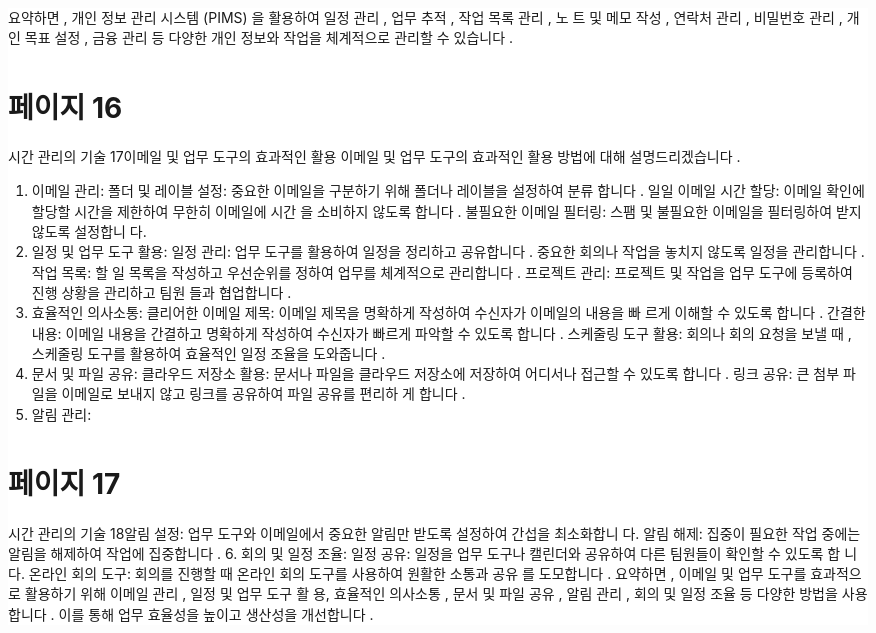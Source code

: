 요약하면 , 개인  정보  관리  시스템 (PIMS) 을  활용하여  일정  관리 , 업무  추적 , 작업  목록  관리 , 노
트 및  메모  작성 , 연락처  관리 , 비밀번호  관리 , 개인  목표  설정 , 금융  관리  등  다양한  개인  정보와 
작업을  체계적으로  관리할  수  있습니다 .

# 페이지 16

시간 관리의  기술
17이메일  및  업무  도구의  효과적인  활용
이메일  및  업무  도구의  효과적인  활용  방법에  대해  설명드리겠습니다 .
1. 이메일  관리:
폴더 및  레이블  설정: 중요한  이메일을  구분하기  위해  폴더나  레이블을  설정하여  분류
합니다 .
일일 이메일  시간  할당: 이메일  확인에  할당할  시간을  제한하여  무한히  이메일에  시간
을 소비하지  않도록  합니다 .
불필요한  이메일  필터링: 스팸  및  불필요한  이메일을  필터링하여  받지  않도록  설정합니
다.
2. 일정 및  업무  도구  활용:
일정 관리: 업무  도구를  활용하여  일정을  정리하고  공유합니다 . 중요한  회의나  작업을 
놓치지  않도록  일정을  관리합니다 .
작업 목록: 할 일  목록을  작성하고  우선순위를  정하여  업무를  체계적으로  관리합니다 .
프로젝트  관리: 프로젝트  및  작업을  업무  도구에  등록하여  진행  상황을  관리하고  팀원
들과 협업합니다 .
3. 효율적인  의사소통:
클리어한  이메일  제목: 이메일  제목을  명확하게  작성하여  수신자가  이메일의  내용을  빠
르게 이해할  수  있도록  합니다 .
간결한  내용: 이메일  내용을  간결하고  명확하게  작성하여  수신자가  빠르게  파악할  수 
있도록  합니다 .
스케줄링  도구  활용: 회의나  회의  요청을  보낼  때 , 스케줄링  도구를  활용하여  효율적인 
일정 조율을  도와줍니다 .
4. 문서 및  파일  공유:
클라우드  저장소  활용: 문서나  파일을  클라우드  저장소에  저장하여  어디서나  접근할  수 
있도록  합니다 .
링크 공유: 큰 첨부  파일을  이메일로  보내지  않고  링크를  공유하여  파일  공유를  편리하
게 합니다 .
5. 알림 관리:

# 페이지 17

시간 관리의  기술
18알림 설정: 업무  도구와  이메일에서  중요한  알림만  받도록  설정하여  간섭을  최소화합니
다.
알림 해제: 집중이  필요한  작업  중에는  알림을  해제하여  작업에  집중합니다 .
6. 회의 및  일정  조율:
일정 공유: 일정을  업무  도구나  캘린더와  공유하여  다른  팀원들이  확인할  수  있도록  합
니다.
온라인  회의  도구: 회의를  진행할  때  온라인  회의  도구를  사용하여  원활한  소통과  공유
를 도모합니다 .
요약하면 , 이메일  및  업무  도구를  효과적으로  활용하기  위해  이메일  관리 , 일정  및  업무  도구  활
용, 효율적인  의사소통 , 문서  및  파일  공유 , 알림  관리 , 회의  및  일정  조율  등  다양한  방법을  사용
합니다 . 이를  통해  업무  효율성을  높이고  생산성을  개선합니다 .
